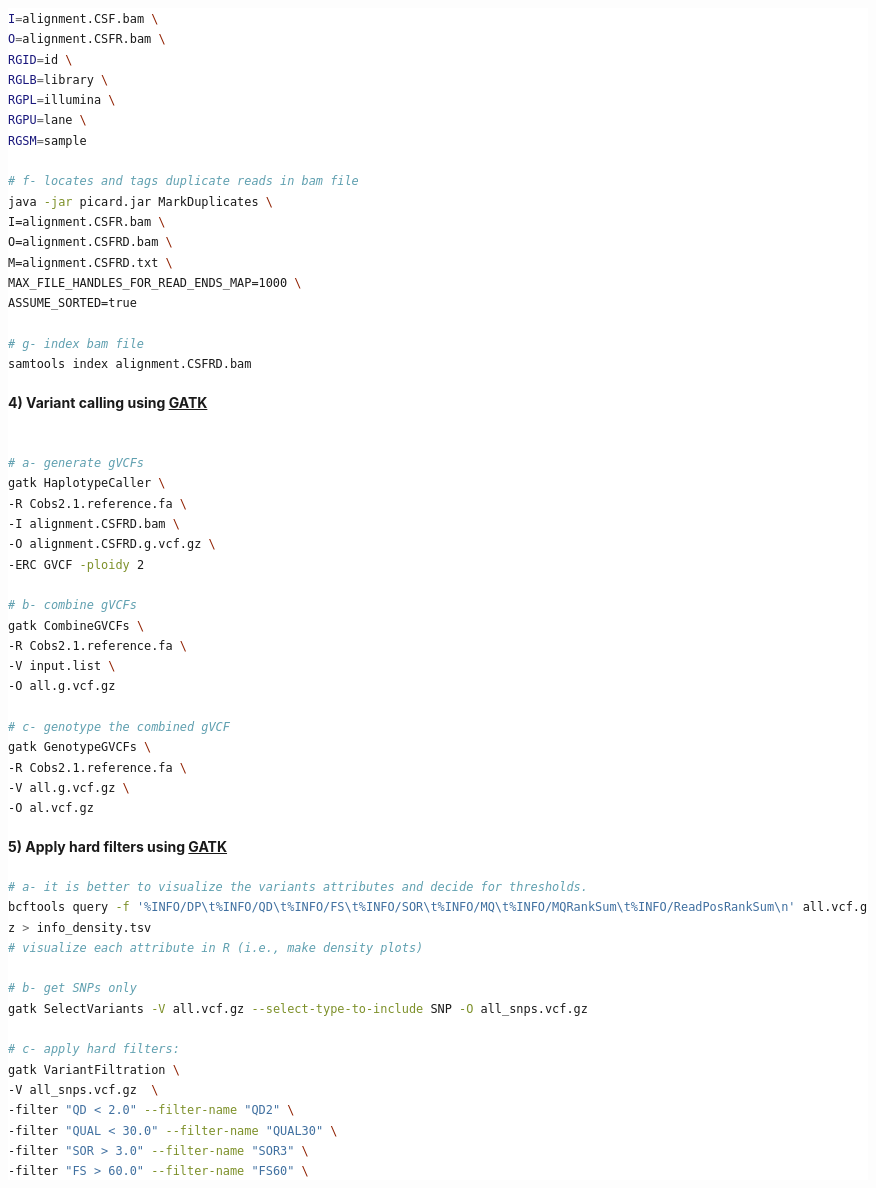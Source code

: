 ```bash
I=alignment.CSF.bam \
O=alignment.CSFR.bam \
RGID=id \
RGLB=library \
RGPL=illumina \
RGPU=lane \
RGSM=sample

# f- locates and tags duplicate reads in bam file
java -jar picard.jar MarkDuplicates \
I=alignment.CSFR.bam \
O=alignment.CSFRD.bam \
M=alignment.CSFRD.txt \
MAX_FILE_HANDLES_FOR_READ_ENDS_MAP=1000 \
ASSUME_SORTED=true

# g- index bam file
samtools index alignment.CSFRD.bam
```


#### 4) Variant calling using [GATK](https://gatk.broadinstitute.org/hc/en-us)

```bash

# a- generate gVCFs
gatk HaplotypeCaller \
-R Cobs2.1.reference.fa \
-I alignment.CSFRD.bam \
-O alignment.CSFRD.g.vcf.gz \
-ERC GVCF -ploidy 2

# b- combine gVCFs
gatk CombineGVCFs \
-R Cobs2.1.reference.fa \
-V input.list \
-O all.g.vcf.gz

# c- genotype the combined gVCF
gatk GenotypeGVCFs \
-R Cobs2.1.reference.fa \
-V all.g.vcf.gz \
-O al.vcf.gz
```

#### 5) Apply hard filters using [GATK](https://gatk.broadinstitute.org/hc/en-us)

```bash
# a- it is better to visualize the variants attributes and decide for thresholds.
bcftools query -f '%INFO/DP\t%INFO/QD\t%INFO/FS\t%INFO/SOR\t%INFO/MQ\t%INFO/MQRankSum\t%INFO/ReadPosRankSum\n' all.vcf.gz > info_density.tsv
# visualize each attribute in R (i.e., make density plots)

# b- get SNPs only
gatk SelectVariants -V all.vcf.gz --select-type-to-include SNP -O all_snps.vcf.gz

# c- apply hard filters:
gatk VariantFiltration \
-V all_snps.vcf.gz  \
-filter "QD < 2.0" --filter-name "QD2" \
-filter "QUAL < 30.0" --filter-name "QUAL30" \
-filter "SOR > 3.0" --filter-name "SOR3" \
-filter "FS > 60.0" --filter-name "FS60" \
```